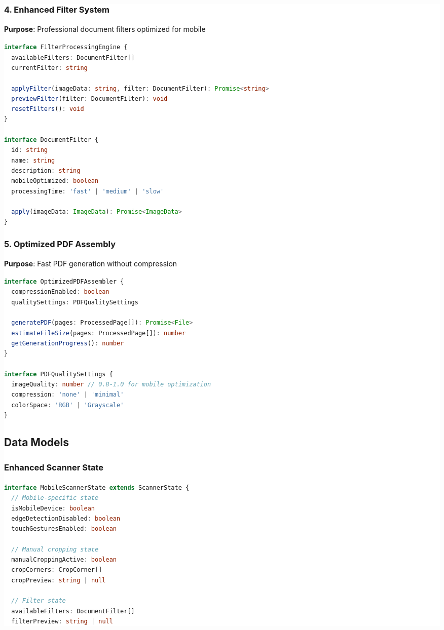 ### 4. Enhanced Filter System

**Purpose**: Professional document filters optimized for mobile

```typescript
interface FilterProcessingEngine {
  availableFilters: DocumentFilter[]
  currentFilter: string
  
  applyFilter(imageData: string, filter: DocumentFilter): Promise<string>
  previewFilter(filter: DocumentFilter): void
  resetFilters(): void
}

interface DocumentFilter {
  id: string
  name: string
  description: string
  mobileOptimized: boolean
  processingTime: 'fast' | 'medium' | 'slow'
  
  apply(imageData: ImageData): Promise<ImageData>
}
```

### 5. Optimized PDF Assembly

**Purpose**: Fast PDF generation without compression

```typescript
interface OptimizedPDFAssembler {
  compressionEnabled: boolean
  qualitySettings: PDFQualitySettings
  
  generatePDF(pages: ProcessedPage[]): Promise<File>
  estimateFileSize(pages: ProcessedPage[]): number
  getGenerationProgress(): number
}

interface PDFQualitySettings {
  imageQuality: number // 0.8-1.0 for mobile optimization
  compression: 'none' | 'minimal'
  colorSpace: 'RGB' | 'Grayscale'
}
```

## Data Models

### Enhanced Scanner State

```typescript
interface MobileScannerState extends ScannerState {
  // Mobile-specific state
  isMobileDevice: boolean
  edgeDetectionDisabled: boolean
  touchGesturesEnabled: boolean
  
  // Manual cropping state
  manualCroppingActive: boolean
  cropCorners: CropCorner[]
  cropPreview: string | null
  
  // Filter state
  availableFilters: DocumentFilter[]
  filterPreview: string | null
```